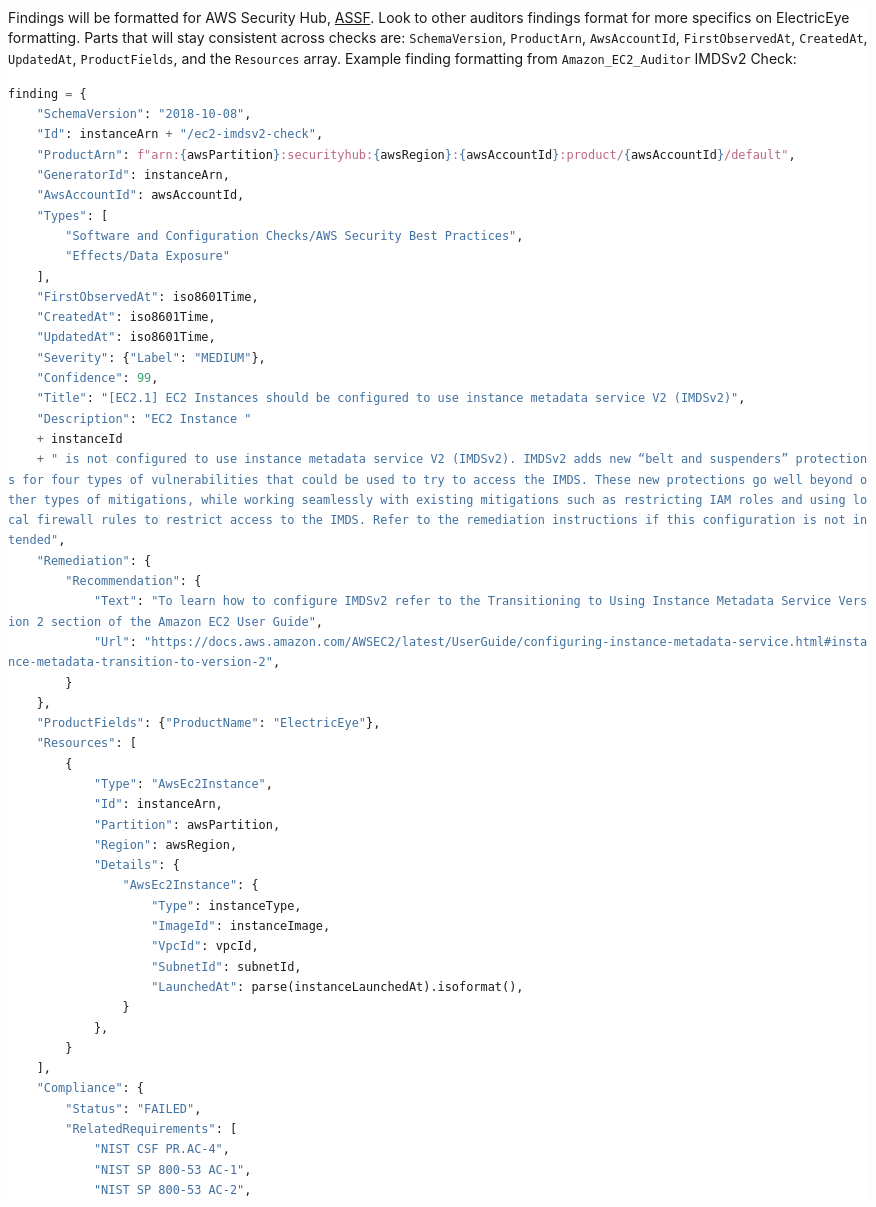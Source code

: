 Findings will be formatted for AWS Security Hub, [ASSF](https://docs.aws.amazon.com/securityhub/latest/userguide/securityhub-findings-format.html). Look to other auditors findings format for more specifics on ElectricEye formatting. Parts that will stay consistent across checks are: `SchemaVersion`, `ProductArn`, `AwsAccountId`, `FirstObservedAt`, `CreatedAt`, `UpdatedAt`, `ProductFields`, and the `Resources` array. Example finding formatting from `Amazon_EC2_Auditor` IMDSv2 Check:


```python
finding = {
    "SchemaVersion": "2018-10-08",
    "Id": instanceArn + "/ec2-imdsv2-check",
    "ProductArn": f"arn:{awsPartition}:securityhub:{awsRegion}:{awsAccountId}:product/{awsAccountId}/default",
    "GeneratorId": instanceArn,
    "AwsAccountId": awsAccountId,
    "Types": [
        "Software and Configuration Checks/AWS Security Best Practices",
        "Effects/Data Exposure"
    ],
    "FirstObservedAt": iso8601Time,
    "CreatedAt": iso8601Time,
    "UpdatedAt": iso8601Time,
    "Severity": {"Label": "MEDIUM"},
    "Confidence": 99,
    "Title": "[EC2.1] EC2 Instances should be configured to use instance metadata service V2 (IMDSv2)",
    "Description": "EC2 Instance "
    + instanceId
    + " is not configured to use instance metadata service V2 (IMDSv2). IMDSv2 adds new “belt and suspenders” protections for four types of vulnerabilities that could be used to try to access the IMDS. These new protections go well beyond other types of mitigations, while working seamlessly with existing mitigations such as restricting IAM roles and using local firewall rules to restrict access to the IMDS. Refer to the remediation instructions if this configuration is not intended",
    "Remediation": {
        "Recommendation": {
            "Text": "To learn how to configure IMDSv2 refer to the Transitioning to Using Instance Metadata Service Version 2 section of the Amazon EC2 User Guide",
            "Url": "https://docs.aws.amazon.com/AWSEC2/latest/UserGuide/configuring-instance-metadata-service.html#instance-metadata-transition-to-version-2",
        }
    },
    "ProductFields": {"ProductName": "ElectricEye"},
    "Resources": [
        {
            "Type": "AwsEc2Instance",
            "Id": instanceArn,
            "Partition": awsPartition,
            "Region": awsRegion,
            "Details": {
                "AwsEc2Instance": {
                    "Type": instanceType,
                    "ImageId": instanceImage,
                    "VpcId": vpcId,
                    "SubnetId": subnetId,
                    "LaunchedAt": parse(instanceLaunchedAt).isoformat(),
                }
            },
        }
    ],
    "Compliance": {
        "Status": "FAILED",
        "RelatedRequirements": [
            "NIST CSF PR.AC-4",
            "NIST SP 800-53 AC-1",
            "NIST SP 800-53 AC-2",
```